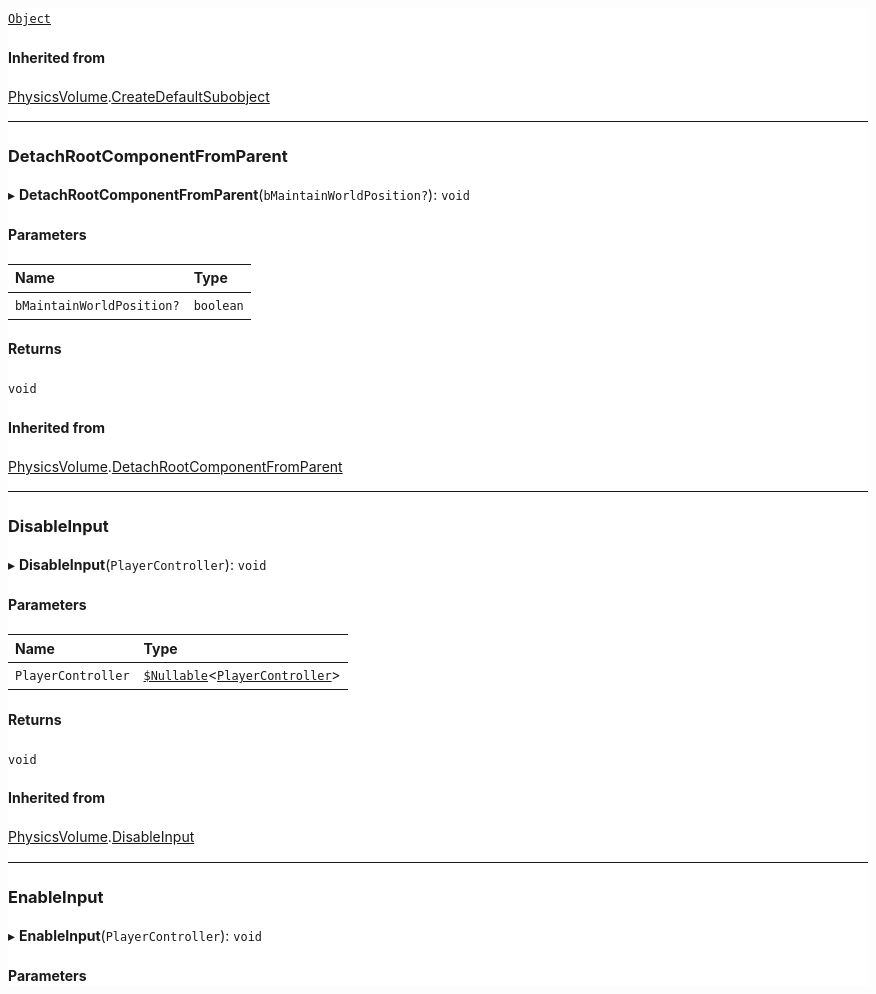 [`Object`](ue_ue.Object.md)

#### Inherited from

[PhysicsVolume](ue_ue.PhysicsVolume.md).[CreateDefaultSubobject](ue_ue.PhysicsVolume.md#createdefaultsubobject)

___

### DetachRootComponentFromParent

▸ **DetachRootComponentFromParent**(`bMaintainWorldPosition?`): `void`

#### Parameters

| Name | Type |
| :------ | :------ |
| `bMaintainWorldPosition?` | `boolean` |

#### Returns

`void`

#### Inherited from

[PhysicsVolume](ue_ue.PhysicsVolume.md).[DetachRootComponentFromParent](ue_ue.PhysicsVolume.md#detachrootcomponentfromparent)

___

### DisableInput

▸ **DisableInput**(`PlayerController`): `void`

#### Parameters

| Name | Type |
| :------ | :------ |
| `PlayerController` | [`$Nullable`](../modules/puerts.md#$nullable)<[`PlayerController`](ue_ue.PlayerController.md)\> |

#### Returns

`void`

#### Inherited from

[PhysicsVolume](ue_ue.PhysicsVolume.md).[DisableInput](ue_ue.PhysicsVolume.md#disableinput)

___

### EnableInput

▸ **EnableInput**(`PlayerController`): `void`

#### Parameters
